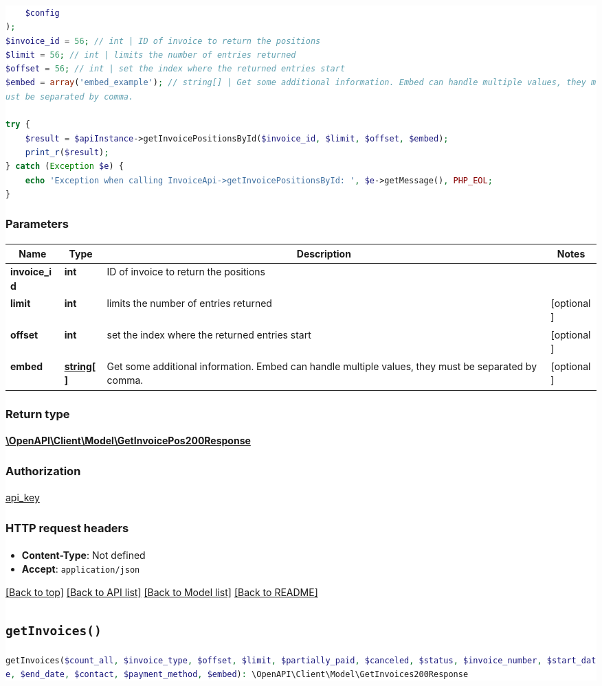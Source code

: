 ```php
    $config
);
$invoice_id = 56; // int | ID of invoice to return the positions
$limit = 56; // int | limits the number of entries returned
$offset = 56; // int | set the index where the returned entries start
$embed = array('embed_example'); // string[] | Get some additional information. Embed can handle multiple values, they must be separated by comma.

try {
    $result = $apiInstance->getInvoicePositionsById($invoice_id, $limit, $offset, $embed);
    print_r($result);
} catch (Exception $e) {
    echo 'Exception when calling InvoiceApi->getInvoicePositionsById: ', $e->getMessage(), PHP_EOL;
}
```

### Parameters

| Name | Type | Description  | Notes |
| ------------- | ------------- | ------------- | ------------- |
| **invoice_id** | **int**| ID of invoice to return the positions | |
| **limit** | **int**| limits the number of entries returned | [optional] |
| **offset** | **int**| set the index where the returned entries start | [optional] |
| **embed** | [**string[]**](../Model/string.md)| Get some additional information. Embed can handle multiple values, they must be separated by comma. | [optional] |

### Return type

[**\OpenAPI\Client\Model\GetInvoicePos200Response**](../Model/GetInvoicePos200Response.md)

### Authorization

[api_key](../../README.md#api_key)

### HTTP request headers

- **Content-Type**: Not defined
- **Accept**: `application/json`

[[Back to top]](#) [[Back to API list]](../../README.md#endpoints)
[[Back to Model list]](../../README.md#models)
[[Back to README]](../../README.md)

## `getInvoices()`

```php
getInvoices($count_all, $invoice_type, $offset, $limit, $partially_paid, $canceled, $status, $invoice_number, $start_date, $end_date, $contact, $payment_method, $embed): \OpenAPI\Client\Model\GetInvoices200Response
```
